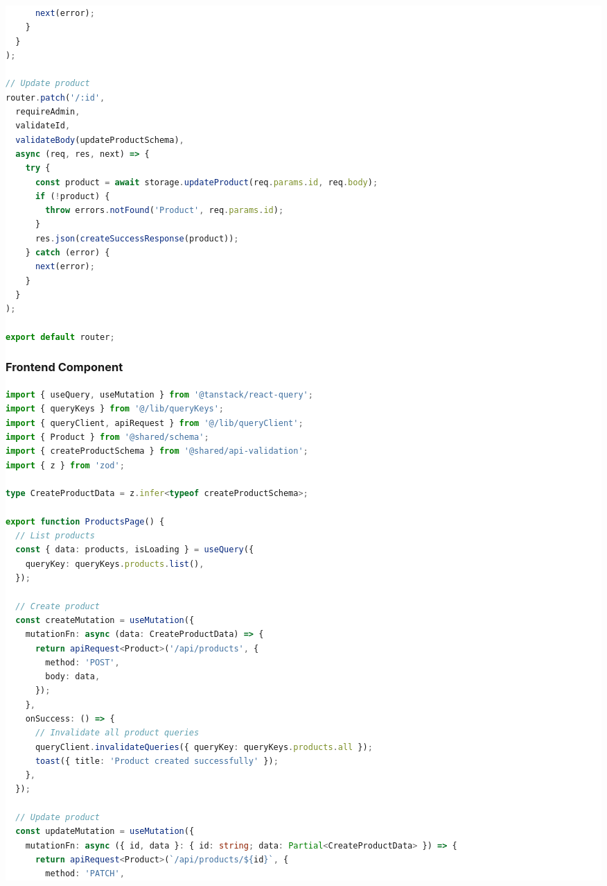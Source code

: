 ```typescript
      next(error);
    }
  }
);

// Update product
router.patch('/:id',
  requireAdmin,
  validateId,
  validateBody(updateProductSchema),
  async (req, res, next) => {
    try {
      const product = await storage.updateProduct(req.params.id, req.body);
      if (!product) {
        throw errors.notFound('Product', req.params.id);
      }
      res.json(createSuccessResponse(product));
    } catch (error) {
      next(error);
    }
  }
);

export default router;
```

### Frontend Component
```typescript
import { useQuery, useMutation } from '@tanstack/react-query';
import { queryKeys } from '@/lib/queryKeys';
import { queryClient, apiRequest } from '@/lib/queryClient';
import { Product } from '@shared/schema';
import { createProductSchema } from '@shared/api-validation';
import { z } from 'zod';

type CreateProductData = z.infer<typeof createProductSchema>;

export function ProductsPage() {
  // List products
  const { data: products, isLoading } = useQuery({
    queryKey: queryKeys.products.list(),
  });

  // Create product
  const createMutation = useMutation({
    mutationFn: async (data: CreateProductData) => {
      return apiRequest<Product>('/api/products', {
        method: 'POST',
        body: data,
      });
    },
    onSuccess: () => {
      // Invalidate all product queries
      queryClient.invalidateQueries({ queryKey: queryKeys.products.all });
      toast({ title: 'Product created successfully' });
    },
  });

  // Update product
  const updateMutation = useMutation({
    mutationFn: async ({ id, data }: { id: string; data: Partial<CreateProductData> }) => {
      return apiRequest<Product>(`/api/products/${id}`, {
        method: 'PATCH',
```